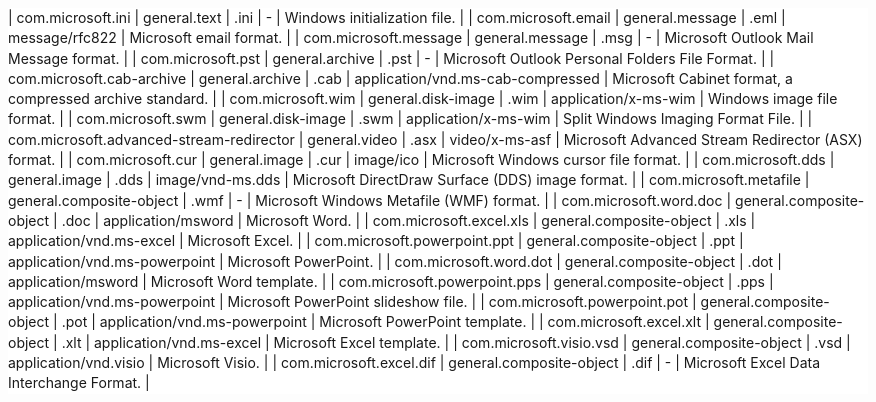 | com.microsoft.ini                                           | general.text                                                             | .ini                    |                                  -                                        | Windows initialization file.                            |
| com.microsoft.email                                         | general.message                                                          | .eml                    | message/rfc822                                                            | Microsoft email format.                                   |
| com.microsoft.message                                       | general.message                                                          | .msg                    |                                  -                                        | Microsoft Outlook Mail Message format.                            |
| com.microsoft.pst                                           | general.archive                                                          | .pst                    |                                  -                                        | Microsoft Outlook Personal Folders File Format.                              |
| com.microsoft.cab-archive                                   | general.archive                                                          | .cab                    | application/vnd.ms-cab-compressed                                         | Microsoft Cabinet format, a compressed archive standard.                          |
| com.microsoft.wim                                           | general.disk-image                                                       | .wim                    | application/x-ms-wim                                                      | Windows image file format.                            |
| com.microsoft.swm                                           | general.disk-image                                                       | .swm                    | application/x-ms-wim                                                      | Split Windows Imaging Format File.                          |
| com.microsoft.advanced-stream-redirector                    | general.video                                                            | .asx                    | video/x-ms-asf                                                            | Microsoft Advanced Stream Redirector (ASX) format.                               |
| com.microsoft.cur                                           | general.image                                                            | .cur                    | image/ico                                                                 | Microsoft Windows cursor file format.                  |
| com.microsoft.dds                                           | general.image                                                            | .dds                    | image/vnd-ms.dds                                                          | Microsoft DirectDraw Surface (DDS) image format.                   |
| com.microsoft.metafile                                      | general.composite-object                                                 | .wmf                    |                                  -                                       | Microsoft Windows Metafile (WMF) format.                 |
| com.microsoft.word.doc                                      | general.composite-object                                                 | .doc                    | application/msword                                                        | Microsoft Word.                       |
| com.microsoft.excel.xls                                     | general.composite-object                                                 | .xls                    | application/vnd.ms-excel                                                  | Microsoft Excel.                      |
| com.microsoft.powerpoint.ppt                                | general.composite-object                                                 | .ppt                    | application/vnd.ms-powerpoint                                             | Microsoft PowerPoint.               |
| com.microsoft.word.dot                                      | general.composite-object                                                 | .dot                    | application/msword                                                        | Microsoft Word template.                       |
| com.microsoft.powerpoint.pps                                | general.composite-object                                                 | .pps                    | application/vnd.ms-powerpoint                                             | Microsoft PowerPoint slideshow file.          |
| com.microsoft.powerpoint.pot                                | general.composite-object                                                 | .pot                    | application/vnd.ms-powerpoint                                             | Microsoft PowerPoint template.             |
| com.microsoft.excel.xlt                                     | general.composite-object                                                 | .xlt                    | application/vnd.ms-excel                                                  | Microsoft Excel template.                      |
| com.microsoft.visio.vsd                                     | general.composite-object                                                 | .vsd                    | application/vnd.visio                                                     | Microsoft Visio.                      |
| com.microsoft.excel.dif                                     | general.composite-object                                                 | .dif                    |                                  -                                        | Microsoft Excel Data Interchange Format.                    |